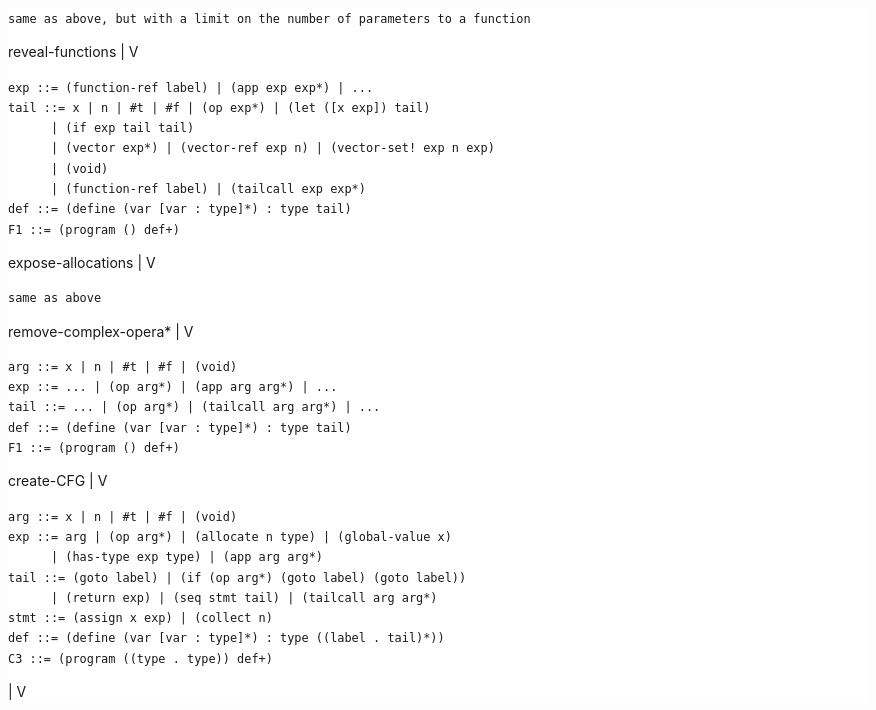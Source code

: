     same as above, but with a limit on the number of parameters to a function

reveal-functions
|
V

    exp ::= (function-ref label) | (app exp exp*) | ...
    tail ::= x | n | #t | #f | (op exp*) | (let ([x exp]) tail) 
          | (if exp tail tail)
          | (vector exp*) | (vector-ref exp n) | (vector-set! exp n exp)
          | (void)
          | (function-ref label) | (tailcall exp exp*)
    def ::= (define (var [var : type]*) : type tail)
    F1 ::= (program () def+)

expose-allocations
|
V

    same as above

remove-complex-opera*
|
V

    arg ::= x | n | #t | #f | (void)
    exp ::= ... | (op arg*) | (app arg arg*) | ...
    tail ::= ... | (op arg*) | (tailcall arg arg*) | ... 
    def ::= (define (var [var : type]*) : type tail)
    F1 ::= (program () def+)

create-CFG
|
V

    arg ::= x | n | #t | #f | (void)
    exp ::= arg | (op arg*) | (allocate n type) | (global-value x) 
          | (has-type exp type) | (app arg arg*)
    tail ::= (goto label) | (if (op arg*) (goto label) (goto label))
          | (return exp) | (seq stmt tail) | (tailcall arg arg*)
    stmt ::= (assign x exp) | (collect n)
    def ::= (define (var [var : type]*) : type ((label . tail)*))
    C3 ::= (program ((type . type)) def+)


|
V
